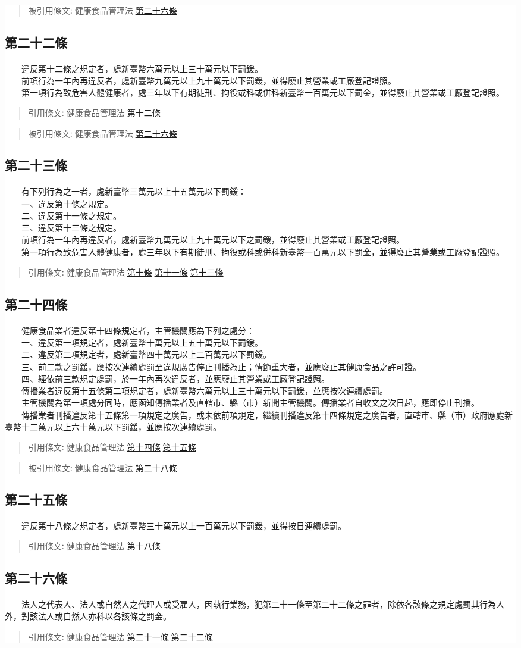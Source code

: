> 被引用條文: 健康食品管理法 [第二十六條](../../衛生社福/食品衛生/健康食品管理法.md#第二十六條-)



第二十二條 
-----------
　　違反第十二條之規定者，處新臺幣六萬元以上三十萬元以下罰鍰。  
　　前項行為一年內再違反者，處新臺幣九萬元以上九十萬元以下罰鍰，並得廢止其營業或工廠登記證照。  
　　第一項行為致危害人體健康者，處三年以下有期徒刑、拘役或科或併科新臺幣一百萬元以下罰金，並得廢止其營業或工廠登記證照。  
> 引用條文: 健康食品管理法 [第十二條](../../衛生社福/食品衛生/健康食品管理法.md#第十二條-)

> 被引用條文: 健康食品管理法 [第二十六條](../../衛生社福/食品衛生/健康食品管理法.md#第二十六條-)



第二十三條 
-----------
　　有下列行為之一者，處新臺幣三萬元以上十五萬元以下罰鍰：  
　　一、違反第十條之規定。  
　　二、違反第十一條之規定。  
　　三、違反第十三條之規定。  
　　前項行為一年內再違反者，處新臺幣九萬元以上九十萬元以下之罰鍰，並得廢止其營業或工廠登記證照。  
　　第一項行為致危害人體健康者，處三年以下有期徒刑、拘役或科或併科新臺幣一百萬元以下罰金，並得廢止其營業或工廠登記證照。  
> 引用條文: 健康食品管理法 [第十條](../../衛生社福/食品衛生/健康食品管理法.md#第十條-) [第十一條](../../衛生社福/食品衛生/健康食品管理法.md#第十一條-) [第十三條](../../衛生社福/食品衛生/健康食品管理法.md#第十三條-)



第二十四條 
-----------
　　健康食品業者違反第十四條規定者，主管機關應為下列之處分：  
　　一、違反第一項規定者，處新臺幣十萬元以上五十萬元以下罰鍰。  
　　二、違反第二項規定者，處新臺幣四十萬元以上二百萬元以下罰鍰。  
　　三、前二款之罰鍰，應按次連續處罰至違規廣告停止刊播為止；情節重大者，並應廢止其健康食品之許可證。  
　　四、經依前三款規定處罰，於一年內再次違反者，並應廢止其營業或工廠登記證照。  
　　傳播業者違反第十五條第二項規定者，處新臺幣六萬元以上三十萬元以下罰鍰，並應按次連續處罰。  
　　主管機關為第一項處分同時，應函知傳播業者及直轄市、縣（市）新聞主管機關。傳播業者自收文之次日起，應即停止刊播。  
　　傳播業者刊播違反第十五條第一項規定之廣告，或未依前項規定，繼續刊播違反第十四條規定之廣告者，直轄市、縣（市）政府應處新臺幣十二萬元以上六十萬元以下罰鍰，並應按次連續處罰。  
> 引用條文: 健康食品管理法 [第十四條](../../衛生社福/食品衛生/健康食品管理法.md#第十四條-) [第十五條](../../衛生社福/食品衛生/健康食品管理法.md#第十五條-)

> 被引用條文: 健康食品管理法 [第二十八條](../../衛生社福/食品衛生/健康食品管理法.md#第二十八條-)



第二十五條 
-----------
　　違反第十八條之規定者，處新臺幣三十萬元以上一百萬元以下罰鍰，並得按日連續處罰。  
> 引用條文: 健康食品管理法 [第十八條](../../衛生社福/食品衛生/健康食品管理法.md#第十八條-)



第二十六條 
-----------
　　法人之代表人、法人或自然人之代理人或受雇人，因執行業務，犯第二十一條至第二十二條之罪者，除依各該條之規定處罰其行為人外，對該法人或自然人亦科以各該條之罰金。  
> 引用條文: 健康食品管理法 [第二十一條](../../衛生社福/食品衛生/健康食品管理法.md#第二十一條-) [第二十二條](../../衛生社福/食品衛生/健康食品管理法.md#第二十二條-)


